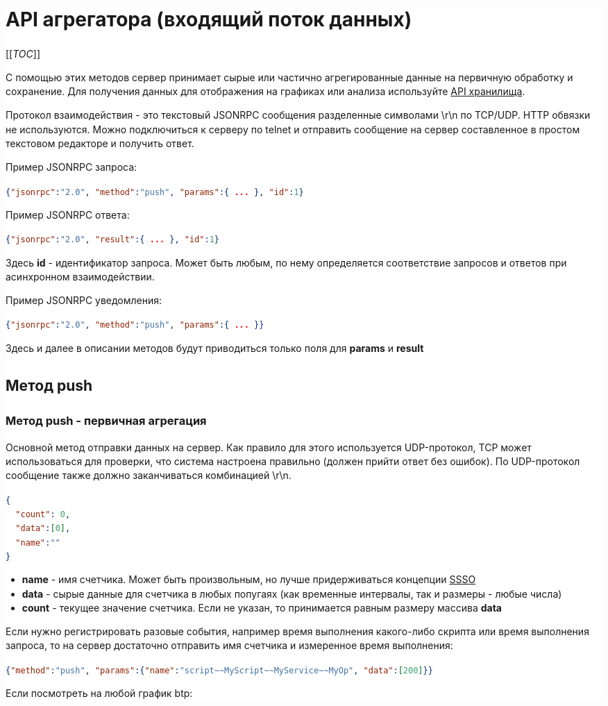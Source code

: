API агрегатора (входящий поток данных)
======
[[_TOC_]]

С помощью этих методов сервер принимает сырые или частично агрегированные данные на первичную обработку и сохранение. Для получения данных для отображения на графиках или анализа используйте [API хранилища](docs-md/api-ag.md).

Протокол взаимодействия - это текстовый JSONRPC сообщения разделенные символами \r\n по TCP/UDP. HTTP обвязки не используются. Можно подключиться к серверу по telnet и отправить сообщение на сервер составленное в простом текстовом редакторе и  получить ответ.

Пример JSONRPC запроса:
```json
{"jsonrpc":"2.0", "method":"push", "params":{ ... }, "id":1}
```
Пример JSONRPC ответа:
```json
{"jsonrpc":"2.0", "result":{ ... }, "id":1}
```
Здесь **id** - идентификатор запроса. Может быть любым, по нему определяется соответствие запросов и ответов при асинхронном взаимодействии.

Пример JSONRPC уведомления:
```json
{"jsonrpc":"2.0", "method":"push", "params":{ ... }}
```

Здесь и далее в описании методов будут приводиться только поля для **params** и **result**

## Метод push

### Метод push - первичная агрегация

Основной метод отправки данных на сервер. Как правило для этого используется UDP-протокол, TCP может использоваться для проверки, что система настроена правильно (должен прийти ответ без ошибок). По UDP-протокол сообщение также должно заканчиваться комбинацией \r\n.

```json
{
  "count": 0,
  "data":[0],
  "name":""
}
```

* **name** - имя счетчика. Может быть произвольным, но лучше придерживаться концепции [SSSO](docs-md/ssso.md)
* **data** - сырые данные для счетчика в любых попугаях (как временные интервалы, так и размеры - любые числа)
* **count** - текущее значение счетчика. Если не указан, то принимается равным размеру массива **data**

Если нужно регистрировать разовые события, например время выполнения какого-либо скрипта или время выполнения запроса, то на сервер достаточно отправить имя счетчика и измеренное время выполнения:
```json
{"method":"push", "params":{"name":"script~~MyScript~~MyService~~MyOp", "data":[200]}}
```
Если посмотреть на любой график btp:
